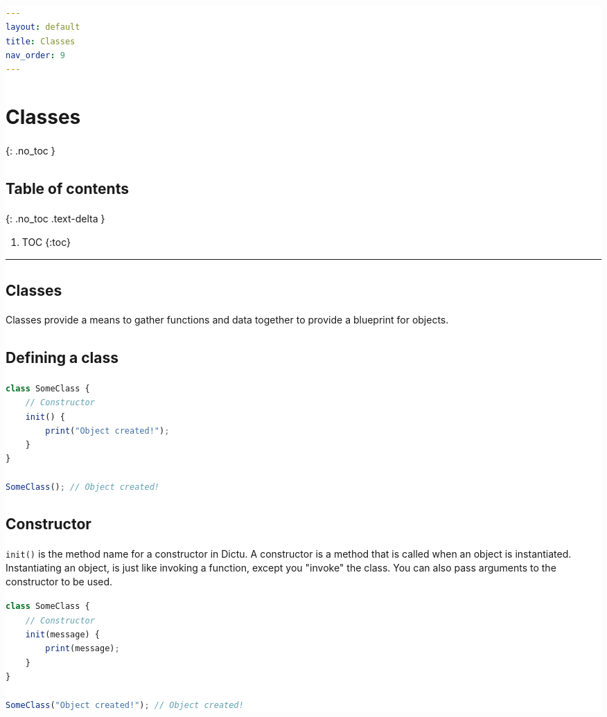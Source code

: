 ```yaml
---
layout: default
title: Classes
nav_order: 9
---
```


# Classes
{: .no_toc }

## Table of contents
{: .no_toc .text-delta }

1. TOC
{:toc}

---

## Classes

Classes provide a means to gather functions and data together to provide a blueprint for objects.

## Defining a class

```js
class SomeClass {
    // Constructor
    init() {
        print("Object created!");
    }
}

SomeClass(); // Object created!
```

## Constructor

`init()` is the method name for a constructor in Dictu. A constructor is a method that is called when an object is instantiated. Instantiating an object, is just like invoking a function, except you "invoke" the class. You can also pass arguments to the constructor to be used.

```js
class SomeClass {
    // Constructor
    init(message) {
        print(message);
    }
}

SomeClass("Object created!"); // Object created!
```
